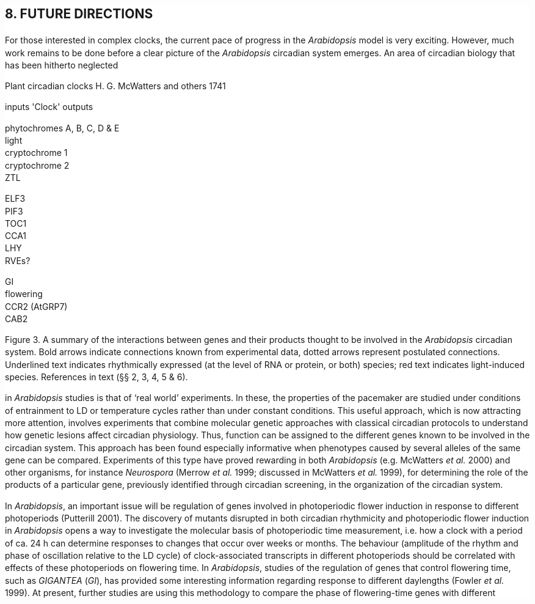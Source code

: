 ## 8. FUTURE DIRECTIONS

For those interested in complex clocks, the current pace of progress in the *Arabidopsis* model is very exciting. However, much work remains to be done before a clear picture of the *Arabidopsis* circadian system emerges. An area of circadian biology that has been hitherto neglected

Plant circadian clocks H. G. McWatters and others 1741

inputs                                                                 'Clock'                                                                 outputs

phytochromes A, B, C, D & E  
light  
cryptochrome 1  
cryptochrome 2  
ZTL  

ELF3  
PIF3  
TOC1  
CCA1  
LHY  
RVEs?  

GI  
flowering  
CCR2 (AtGRP7)  
CAB2  

Figure 3. A summary of the interactions between genes and their products thought to be involved in the *Arabidopsis* circadian system. Bold arrows indicate connections known from experimental data, dotted arrows represent postulated connections. Underlined text indicates rhythmically expressed (at the level of RNA or protein, or both) species; red text indicates light-induced species. References in text (§§ 2, 3, 4, 5 & 6).

in *Arabidopsis* studies is that of ‘real world’ experiments. In these, the properties of the pacemaker are studied under conditions of entrainment to LD or temperature cycles rather than under constant conditions. This useful approach, which is now attracting more attention, involves experiments that combine molecular genetic approaches with classical circadian protocols to understand how genetic lesions affect circadian physiology. Thus, function can be assigned to the different genes known to be involved in the circadian system. This approach has been found especially informative when phenotypes caused by several alleles of the same gene can be compared. Experiments of this type have proved rewarding in both *Arabidopsis* (e.g. McWatters *et al.* 2000) and other organisms, for instance *Neurospora* (Merrow *et al.* 1999; discussed in McWatters *et al.* 1999), for determining the role of the products of a particular gene, previously identified through circadian screening, in the organization of the circadian system.

In *Arabidopsis*, an important issue will be regulation of genes involved in photoperiodic flower induction in response to different photoperiods (Putterill 2001). The discovery of mutants disrupted in both circadian rhythmicity and photoperiodic flower induction in *Arabidopsis* opens a way to investigate the molecular basis of photoperiodic time measurement, i.e. how a clock with a period of ca. 24 h can determine responses to changes that occur over weeks or months. The behaviour (amplitude of the rhythm and phase of oscillation relative to the LD cycle) of clock-associated transcripts in different photoperiods should be correlated with effects of these photoperiods on flowering time. In *Arabidopsis*, studies of the regulation of genes that control flowering time, such as *GIGANTEA* (*GI*), has provided some interesting information regarding response to different daylengths (Fowler *et al.* 1999). At present, further studies are using this methodology to compare the phase of flowering-time genes with different
